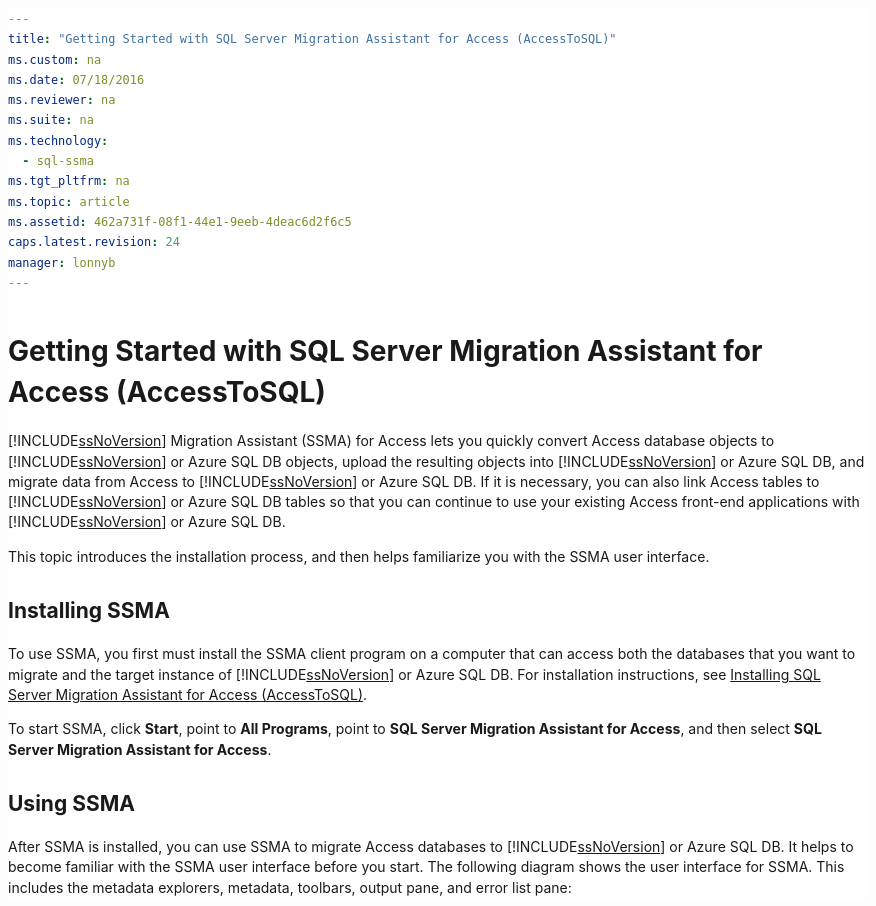 ```yaml
---
title: "Getting Started with SQL Server Migration Assistant for Access (AccessToSQL)"
ms.custom: na
ms.date: 07/18/2016
ms.reviewer: na
ms.suite: na
ms.technology: 
  - sql-ssma
ms.tgt_pltfrm: na
ms.topic: article
ms.assetid: 462a731f-08f1-44e1-9eeb-4deac6d2f6c5
caps.latest.revision: 24
manager: lonnyb
---
```

# Getting Started with SQL Server Migration Assistant for Access (AccessToSQL)
[!INCLUDE[ssNoVersion](../content/includes/ssNoVersion_md.md)] Migration Assistant (SSMA) for Access lets you quickly convert Access database objects to [!INCLUDE[ssNoVersion](../content/includes/ssNoVersion_md.md)] or Azure SQL DB objects, upload the resulting objects into [!INCLUDE[ssNoVersion](../content/includes/ssNoVersion_md.md)] or Azure SQL DB, and migrate data from Access to [!INCLUDE[ssNoVersion](../content/includes/ssNoVersion_md.md)] or Azure SQL DB. If it is necessary, you can also link Access tables to [!INCLUDE[ssNoVersion](../content/includes/ssNoVersion_md.md)] or Azure SQL DB tables so that you can continue to use your existing Access front-end applications with [!INCLUDE[ssNoVersion](../content/includes/ssNoVersion_md.md)] or Azure SQL DB.  
  
This topic introduces the installation process, and then helps familiarize you with the SSMA user interface.  
  
## Installing SSMA  
To use SSMA, you first must install the SSMA client program on a computer that can access both the databases that you want to migrate and the target instance of [!INCLUDE[ssNoVersion](../content/includes/ssNoVersion_md.md)] or Azure SQL DB. For installation instructions, see [Installing SQL Server Migration Assistant for Access &#40;AccessToSQL&#41;](../content/Installing-SQL-Server-Migration-Assistant-for-Access--AccessToSQL-.md).  
  
To start SSMA, click **Start**, point to **All Programs**, point to **SQL Server Migration Assistant for Access**, and then select **SQL Server Migration Assistant for Access**.  
  
## Using SSMA  
After SSMA is installed, you can use SSMA to migrate Access databases to [!INCLUDE[ssNoVersion](../content/includes/ssNoVersion_md.md)] or Azure SQL DB. It helps to become familiar with the SSMA user interface before you start. The following diagram shows the user interface for SSMA. This includes the metadata explorers, metadata, toolbars, output pane, and error list pane:  
  